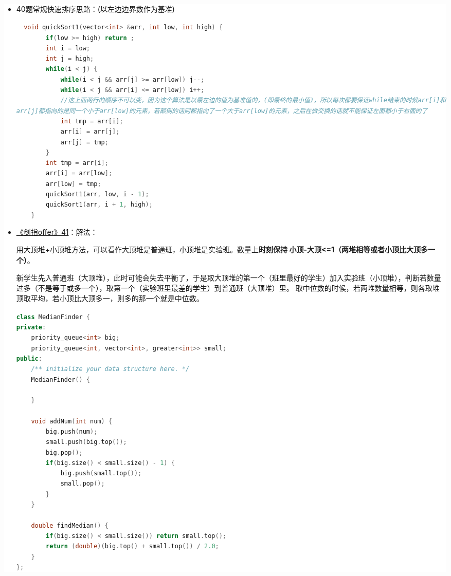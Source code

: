 - 40题常规快速排序思路：(以左边边界数作为基准)

  ```cpp
  	void quickSort1(vector<int> &arr, int low, int high) {
          if(low >= high) return ;
          int i = low;
          int j = high;
          while(i < j) {
              while(i < j && arr[j] >= arr[low]) j--;
              while(i < j && arr[i] <= arr[low]) i++;
              //这上面两行的顺序不可以变，因为这个算法是以最左边的值为基准值的，(即最终的最小值)，所以每次都要保证while结束的时候arr[i]和arr[j]都指向的是同一个小于arr[low]的元素，若颠倒的话则都指向了一个大于arr[low]的元素，之后在做交换的话就不能保证左面都小于右面的了
              int tmp = arr[i];
              arr[i] = arr[j];
              arr[j] = tmp;
          }
          int tmp = arr[i];
          arr[i] = arr[low];
          arr[low] = tmp;
          quickSort1(arr, low, i - 1);
          quickSort1(arr, i + 1, high);
      }
  ```

- [《剑指offer》41](https://leetcode.cn/problems/shu-ju-liu-zhong-de-zhong-wei-shu-lcof/)：解法：

  用大顶堆+小顶堆方法，可以看作大顶堆是普通班，小顶堆是实验班。数量上**时刻保持  小顶-大顶<=1（两堆相等或者小顶比大顶多一个）**。

  新学生先入普通班（大顶堆），此时可能会失去平衡了，于是取大顶堆的第一个（班里最好的学生）加入实验班（小顶堆），判断若数量过多（不是等于或多一个），取第一个（实验班里最差的学生）到普通班（大顶堆）里。 取中位数的时候，若两堆数量相等，则各取堆顶取平均，若小顶比大顶多一，则多的那一个就是中位数。

  ```cpp
  class MedianFinder {
  private:
      priority_queue<int> big;
      priority_queue<int, vector<int>, greater<int>> small;
  public:
      /** initialize your data structure here. */
      MedianFinder() {
      
      }
      
      void addNum(int num) {
          big.push(num);
          small.push(big.top());
          big.pop();
          if(big.size() < small.size() - 1) {
              big.push(small.top());
              small.pop();
          }             
      }
      
      double findMedian() {
          if(big.size() < small.size()) return small.top();
          return (double)(big.top() + small.top()) / 2.0; 
      }
  };
  ```
